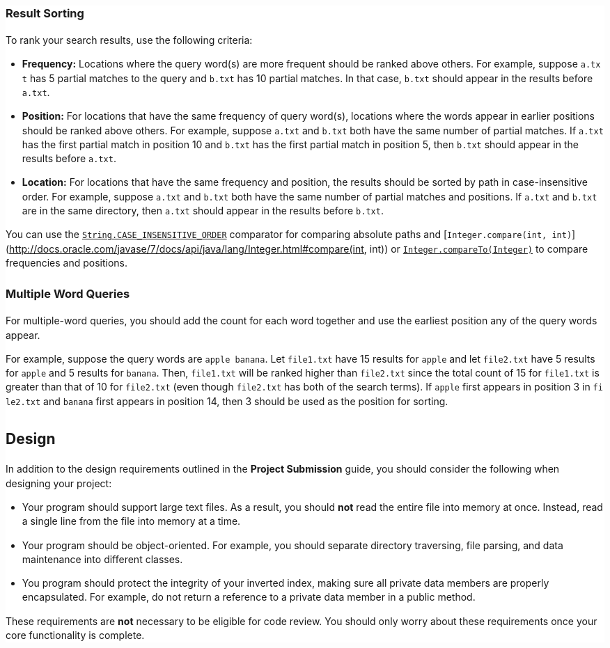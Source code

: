### Result Sorting ###

To rank your search results, use the following criteria:

- **Frequency:** Locations where the query word(s) are more frequent should be ranked above others. For example, suppose `a.txt` has 5 partial matches to the query and `b.txt` has 10 partial matches. In that case, `b.txt` should appear in the results before `a.txt`.

- **Position:** For locations that have the same frequency of query word(s), locations where the words appear in earlier positions should be ranked above others. For example, suppose `a.txt` and `b.txt` both have the same number of partial matches. If `a.txt` has the first partial match in position 10 and `b.txt` has the first partial match in position 5, then `b.txt` should appear in the results before `a.txt`.

- **Location:** For locations that have the same frequency and position, the results should be sorted by path in case-insensitive order. For example, suppose `a.txt` and `b.txt` both have the same number of partial matches and positions. If `a.txt` and `b.txt` are in the same directory, then `a.txt` should appear in the results before `b.txt`.

You can use the [`String.CASE_INSENSITIVE_ORDER`](http://docs.oracle.com/javase/7/docs/api/java/lang/String.html#CASE_INSENSITIVE_ORDER) comparator for comparing absolute paths and [`Integer.compare(int, int)`](http://docs.oracle.com/javase/7/docs/api/java/lang/Integer.html#compare(int, int)) or [`Integer.compareTo(Integer)`](http://docs.oracle.com/javase/7/docs/api/java/lang/Integer.html#compareTo(java.lang.Integer)) to compare frequencies and positions.

### Multiple Word Queries ###

For multiple-word queries, you should add the count for each word together and use the earliest position any of the query words appear. 

For example, suppose the query words are `apple banana`. Let `file1.txt` have 15 results for `apple` and let `file2.txt` have 5 results for `apple` and 5 results for `banana`. Then, `file1.txt` will be ranked higher than `file2.txt` since the total count of 15 for `file1.txt` is greater than that of 10 for `file2.txt` (even though `file2.txt` has both of the search terms). If `apple` first appears in position 3 in `file2.txt` and `banana` first appears in position 14, then 3 should be used as the position for sorting.

## Design ##

In addition to the design requirements outlined in the **Project Submission** guide, you should consider the following when designing your project:

- Your program should support large text files. As a result, you should **not** read the entire file into memory at once. Instead, read a single line from the file into memory at a time.

- Your program should be object-oriented. For example, you should separate directory traversing, file parsing, and data maintenance into different classes.

- You program should protect the integrity of your inverted index, making sure all private data members are properly encapsulated. For example, do not return a reference to a private data member in a public method.

These requirements are **not** necessary to be eligible for code review. You should only worry about these requirements once your core functionality is complete.
